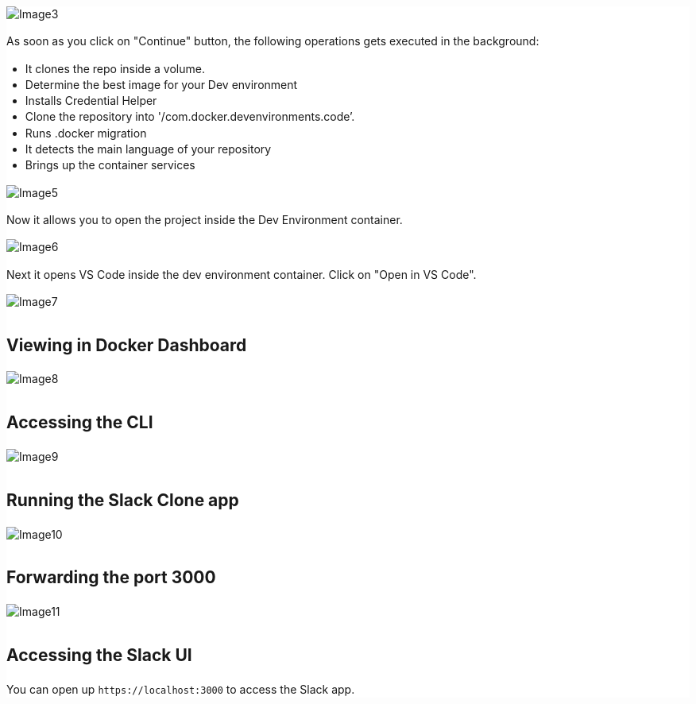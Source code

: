 
![Image3](https://dev-to-uploads.s3.amazonaws.com/uploads/articles/8dp4izp4dm1fppiccwtm.png)

As soon as you click on "Continue" button, the following operations gets executed in the background:


- It clones the repo inside a volume.
- Determine the best image for your Dev environment
- Installs Credential Helper
- Clone the repository into '/com.docker.devenvironments.code’.
- Runs .docker migration
- It detects the main language of your repository
- Brings up the container services


![Image5](https://dev-to-uploads.s3.amazonaws.com/uploads/articles/3ntzuxbe02xgruteb642.png)


Now it allows you to open the project inside the Dev Environment container.

![Image6](https://dev-to-uploads.s3.amazonaws.com/uploads/articles/2503hohhabxto22yi895.png)

Next it opens VS Code inside the dev environment container. Click on "Open in VS Code".


![Image7](https://dev-to-uploads.s3.amazonaws.com/uploads/articles/xzigzkzblhq8mvfhcrup.png)


## Viewing in Docker Dashboard

![Image8](https://dev-to-uploads.s3.amazonaws.com/uploads/articles/yhi2h9cj4x1o7o8dy7f8.png)


## Accessing the CLI


![Image9](https://dev-to-uploads.s3.amazonaws.com/uploads/articles/wjndx8c76ofwnbmjfwr3.png)

## Running the Slack Clone app

![Image10](https://dev-to-uploads.s3.amazonaws.com/uploads/articles/rxwokvde9xaqmsvyn7nq.png)

## Forwarding the port 3000


![Image11](https://dev-to-uploads.s3.amazonaws.com/uploads/articles/1b1avc2aav1zh62v5p6c.png)




## Accessing the Slack UI

You can open up `https://localhost:3000` to access the Slack app.
